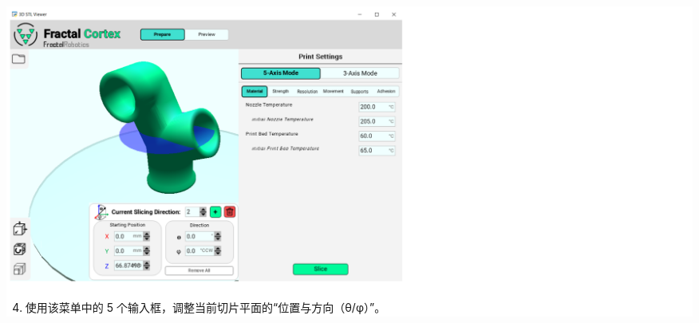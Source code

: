   <img src="./examples/Step_3.PNG" width="500">
</p>

4. 使用该菜单中的 5 个输入框，调整当前切片平面的“位置与方向（θ/φ）”。

<p align="center">